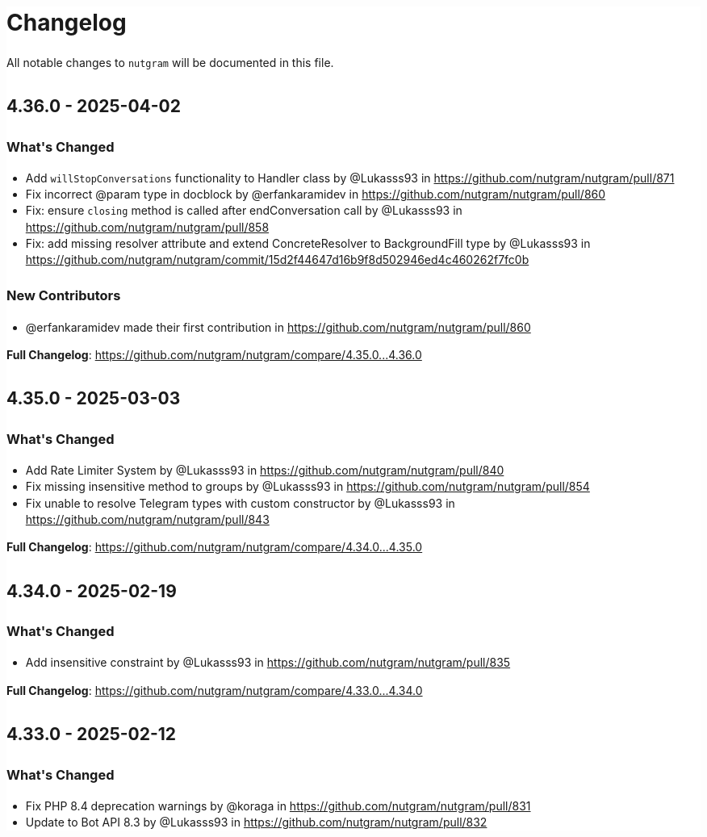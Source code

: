 # Changelog

All notable changes to `nutgram` will be documented in this file.

## 4.36.0 - 2025-04-02

### What's Changed

* Add `willStopConversations` functionality to Handler class by @Lukasss93 in https://github.com/nutgram/nutgram/pull/871
* Fix incorrect @param type in docblock by @erfankaramidev in https://github.com/nutgram/nutgram/pull/860
* Fix: ensure `closing` method is called after endConversation call by @Lukasss93 in https://github.com/nutgram/nutgram/pull/858
* Fix: add missing resolver attribute and extend ConcreteResolver to BackgroundFill type by @Lukasss93 in https://github.com/nutgram/nutgram/commit/15d2f44647d16b9f8d502946ed4c460262f7fc0b

### New Contributors

* @erfankaramidev made their first contribution in https://github.com/nutgram/nutgram/pull/860

**Full Changelog**: https://github.com/nutgram/nutgram/compare/4.35.0...4.36.0

## 4.35.0 - 2025-03-03

### What's Changed

* Add Rate Limiter System by @Lukasss93 in https://github.com/nutgram/nutgram/pull/840
* Fix missing insensitive method to groups by @Lukasss93 in https://github.com/nutgram/nutgram/pull/854
* Fix unable to resolve Telegram types with custom constructor by @Lukasss93 in https://github.com/nutgram/nutgram/pull/843

**Full Changelog**: https://github.com/nutgram/nutgram/compare/4.34.0...4.35.0

## 4.34.0 - 2025-02-19

### What's Changed

* Add insensitive constraint by @Lukasss93 in https://github.com/nutgram/nutgram/pull/835

**Full Changelog**: https://github.com/nutgram/nutgram/compare/4.33.0...4.34.0

## 4.33.0 - 2025-02-12

### What's Changed

* Fix PHP 8.4 deprecation warnings by @koraga in https://github.com/nutgram/nutgram/pull/831
* Update to Bot API 8.3 by @Lukasss93 in https://github.com/nutgram/nutgram/pull/832
